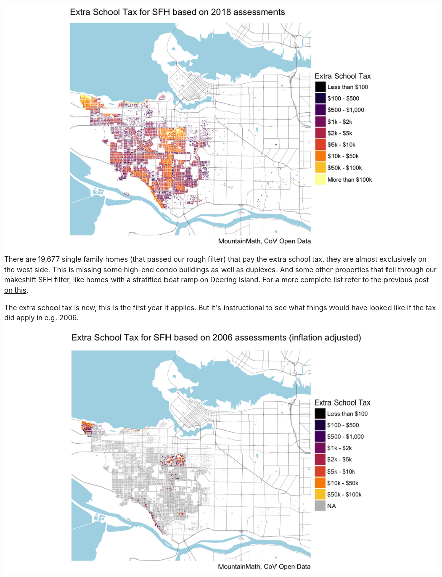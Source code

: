 <img src="index_files/figure-html/unnamed-chunk-3-1.png" width="864" />

There are 19,677 single family homes (that passed our rough filter) that pay the extra school tax, they are almost exclusively on the west side. This is missing some high-end condo buildings as well as duplexes. And some other properties that fell through our makeshift SFH filter, like homes with a stratified boat ramp on Deering Island. For a more complete list refer to [the previous post on this](https://doodles.mountainmath.ca/blog/2018/02/28/extra-school-tax/).

The extra school tax is new, this is the first year it applies. But it's instructional to see what things would have looked like if the tax did apply in e.g. 2006.

<img src="index_files/figure-html/unnamed-chunk-4-1.png" width="864" />
